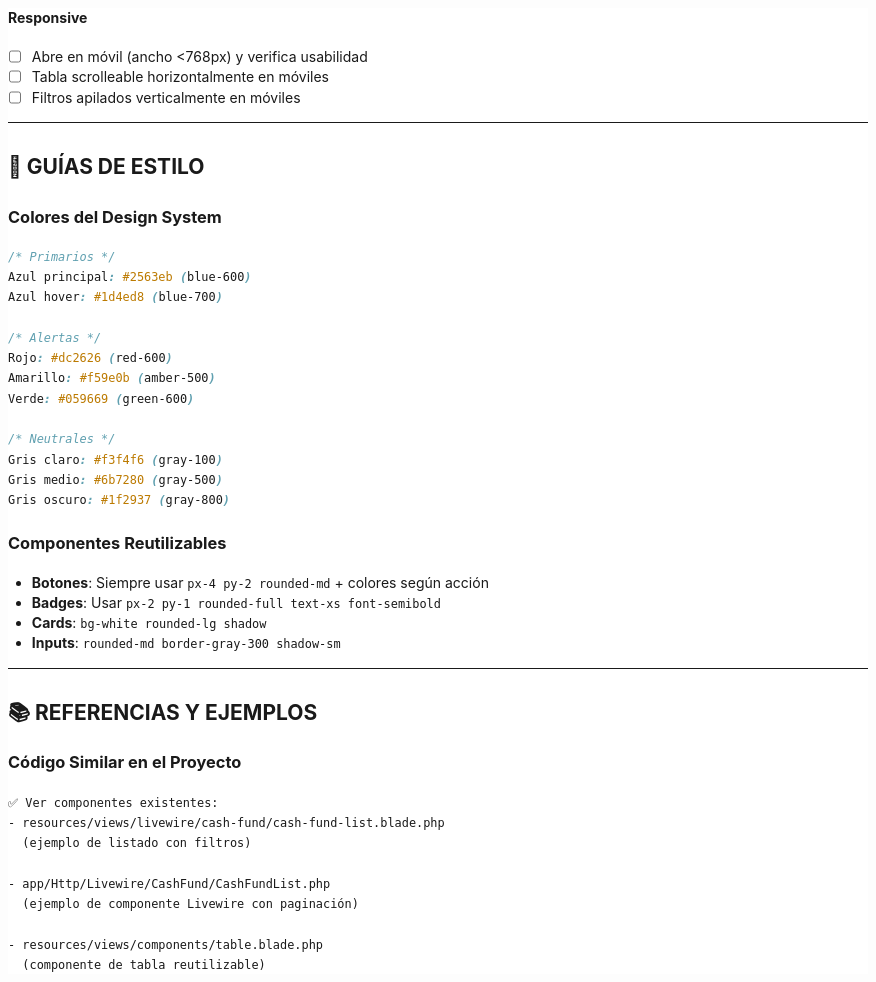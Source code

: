 #### Responsive
- [ ] Abre en móvil (ancho <768px) y verifica usabilidad
- [ ] Tabla scrolleable horizontalmente en móviles
- [ ] Filtros apilados verticalmente en móviles

---

## 🎨 GUÍAS DE ESTILO

### Colores del Design System

```css
/* Primarios */
Azul principal: #2563eb (blue-600)
Azul hover: #1d4ed8 (blue-700)

/* Alertas */
Rojo: #dc2626 (red-600)
Amarillo: #f59e0b (amber-500)
Verde: #059669 (green-600)

/* Neutrales */
Gris claro: #f3f4f6 (gray-100)
Gris medio: #6b7280 (gray-500)
Gris oscuro: #1f2937 (gray-800)
```

### Componentes Reutilizables

- **Botones**: Siempre usar `px-4 py-2 rounded-md` + colores según acción
- **Badges**: Usar `px-2 py-1 rounded-full text-xs font-semibold`
- **Cards**: `bg-white rounded-lg shadow`
- **Inputs**: `rounded-md border-gray-300 shadow-sm`

---

## 📚 REFERENCIAS Y EJEMPLOS

### Código Similar en el Proyecto

```
✅ Ver componentes existentes:
- resources/views/livewire/cash-fund/cash-fund-list.blade.php
  (ejemplo de listado con filtros)
  
- app/Http/Livewire/CashFund/CashFundList.php
  (ejemplo de componente Livewire con paginación)
  
- resources/views/components/table.blade.php
  (componente de tabla reutilizable)
```
